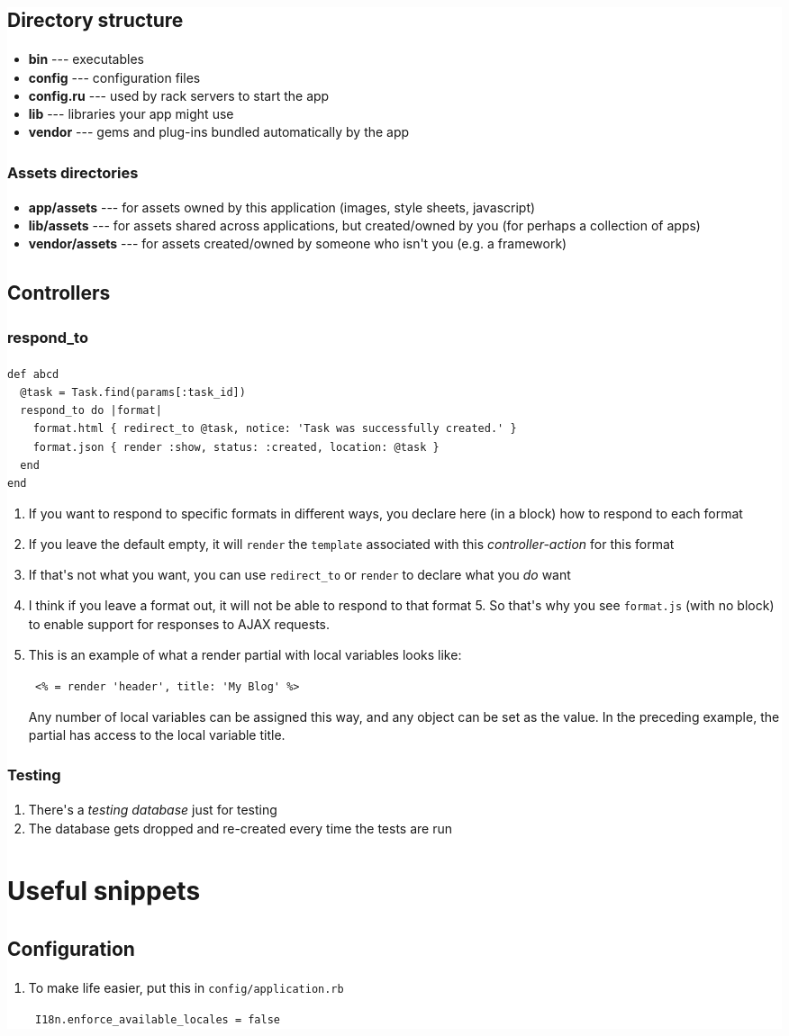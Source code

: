 ## Directory structure
* **bin** --- executables
* **config** --- configuration files
* **config.ru** --- used by rack servers to start the app
* **lib** --- libraries your app might use
* **vendor** --- gems and plug-ins bundled automatically by the app

### Assets directories
* **app/assets** --- for assets owned by this application (images, style sheets, javascript)
* **lib/assets** --- for assets shared across applications, but created/owned by you (for perhaps a collection of apps)
* **vendor/assets** --- for assets created/owned by someone who isn't you (e.g. a framework)

## Controllers
### respond_to
    def abcd
      @task = Task.find(params[:task_id])
      respond_to do |format|
        format.html { redirect_to @task, notice: 'Task was successfully created.' }
        format.json { render :show, status: :created, location: @task }
      end
    end
        
1. If you want to respond to specific formats in different ways, you declare here (in a block) how to respond to each format
2. If you leave the default empty, it will `render` the `template` associated with this *controller-action* for this format
3. If that's not what you want, you can use `redirect_to` or `render` to declare what you *do* want
4. I think if you leave a format out, it will not be able to respond to that format
    5. So that's why you see `format.js` (with no block) to enable support for responses to AJAX requests.
1. This is an example of what a render partial with local variables looks like:

        <% = render 'header', title: 'My Blog' %>
        
   Any number of local variables can be assigned this way, and any object can be set as the value. In the preceding example, the partial has access to the local variable title.

### Testing
1. There's a *testing database* just for testing
2. The database gets dropped and re-created every time the tests are run

# Useful snippets

## Configuration

1. To make life easier, put this in `config/application.rb`

        I18n.enforce_available_locales = false


[validation guide]: http://guides.rubyonrails.org/active_record_validations.html
[The Rails 3 Way Chp 3.7]: http://www.informit.com/articles/article.aspx?p=1671632&seqNum=7
[ModelNulling]: http://stackoverflow.com/questions/4562677/passing-additional-parameters-to-rails-generate-model